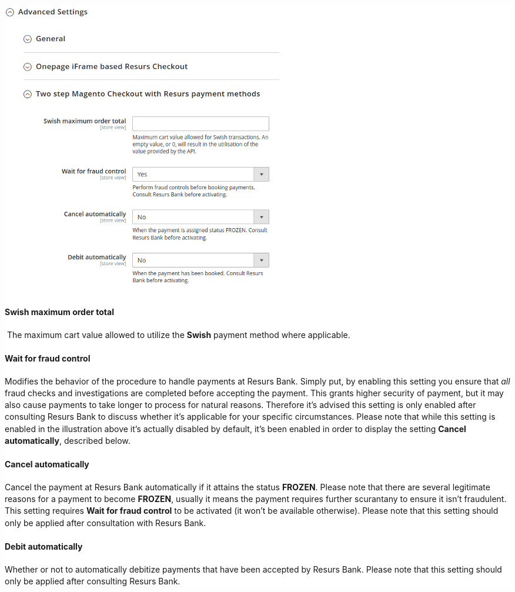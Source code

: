 ![](../../../attachments/71794717/71794748.png)
#### **Swish maximum order total**
 The maximum cart value allowed to utilize the **Swish** payment method
where applicable.
#### **Wait for fraud control**
Modifies the behavior of the procedure to handle payments at Resurs
Bank. Simply put, by enabling this setting you ensure that *all* fraud
checks and investigations are completed before accepting the payment.
This grants higher security of payment, but it may also cause payments
to take longer to process for natural reasons. Therefore it’s advised
this setting is only enabled after consulting Resurs Bank to discuss
whether it’s applicable for your specific circumstances.
Please note that while this setting is enabled in the illustration above
it’s actually disabled by default, it’s been enabled in order to display
the setting **Cancel automatically**, described below.
#### **Cancel automatically**
Cancel the payment at Resurs Bank automatically if it attains the status
**FROZEN**. Please note that there are several legitimate reasons for a
payment to become **FROZEN**, usually it means the payment requires
further scurantany to ensure it isn’t fraudulent.
This setting requires **Wait for fraud control** to be activated (it
won’t be available otherwise).
Please note that this setting should only be applied after consultation
with Resurs Bank.
#### **Debit automatically**
Whether or not to automatically debitize payments that have been
accepted by Resurs Bank. Please note that this setting should only be
applied after consulting Resurs Bank.
  